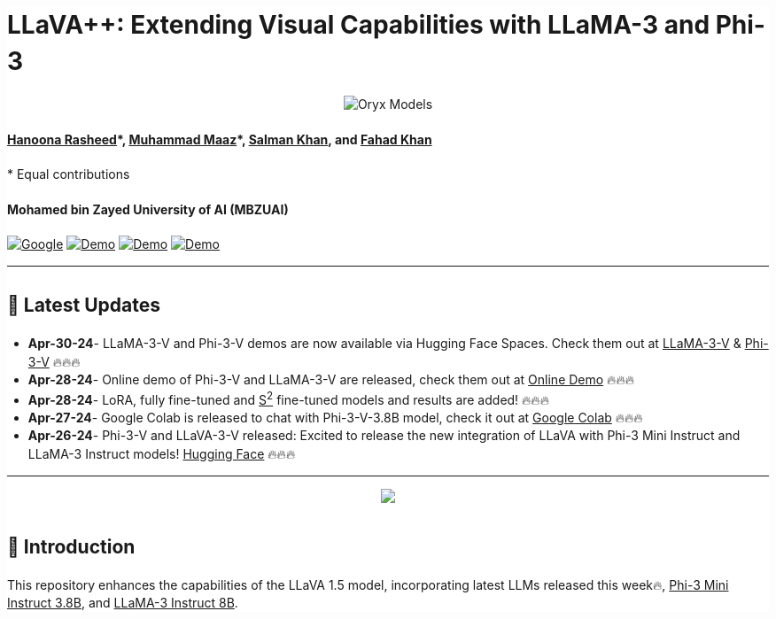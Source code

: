 # LLaVA++: Extending Visual Capabilities with LLaMA-3 and Phi-3
<p align="center">
    <img src="https://i.imgur.com/waxVImv.png" alt="Oryx Models">
</p>

#### [Hanoona Rasheed](https://www.hanoonarasheed.com/)\*, [Muhammad Maaz](https://www.muhammadmaaz.com)\*, [Salman Khan](https://salman-h-khan.github.io/), and [Fahad Khan](https://sites.google.com/view/fahadkhans/home)
\* Equal contributions

#### **Mohamed bin Zayed University of AI (MBZUAI)**

[![Google](https://img.shields.io/badge/Google-Colab-red)](https://colab.research.google.com/drive/10Z2HaY5zvy2GZZ4v245PtiDPukm0NbF6?usp=sharing)
[![Demo](https://img.shields.io/badge/Online-Demo-F9D371)](https://bengal-eminent-wasp.ngrok-free.app)
[![Demo](https://img.shields.io/badge/HF_Demo-LLaMA_3-0FFFFF.svg)](https://huggingface.co/spaces/MBZUAI/LLaMA-3-V)
[![Demo](https://img.shields.io/badge/HF_Demo-Phi_3-0FFFFF.svg)](https://huggingface.co/spaces/MBZUAI/Phi-3-V)

---

## 📢 Latest Updates
- **Apr-30-24**- LLaMA-3-V and Phi-3-V demos are now available via Hugging Face Spaces. Check them out at [LLaMA-3-V](https://huggingface.co/spaces/MBZUAI/LLaMA-3-V) &  [Phi-3-V](https://huggingface.co/spaces/MBZUAI/Phi-3-V) 🔥🔥🔥
- **Apr-28-24**- Online demo of Phi-3-V and LLaMA-3-V are released, check them out at [Online Demo](https://bengal-eminent-wasp.ngrok-free.app) 🔥🔥🔥
- **Apr-28-24**- LoRA, fully fine-tuned and [S<sup>2</sup>](https://github.com/bfshi/scaling_on_scales.git) fine-tuned models and results are added! 🔥🔥🔥
- **Apr-27-24**- Google Colab is released to chat with Phi-3-V-3.8B model, check it out at [Google Colab](https://colab.research.google.com/drive/10Z2HaY5zvy2GZZ4v245PtiDPukm0NbF6?usp=sharing) 🔥🔥🔥
- **Apr-26-24**- Phi-3-V and LLaVA-3-V released: Excited to release the new integration of LLaVA with Phi-3 Mini Instruct and LLaMA-3 Instruct models! [Hugging Face](https://huggingface.co/collections/MBZUAI/llava-662b38b972e3e3e4d8f821bb) 🔥🔥🔥

---
<p align="center">
  <img src="images/logos/face.png" width="300">
</p>

## 💬 Introduction
This repository enhances the capabilities of the LLaVA 1.5 model, incorporating latest LLMs released this week🔥, [Phi-3 Mini Instruct 3.8B](https://huggingface.co/microsoft/Phi-3-mini-4k-instruct), and [LLaMA-3 Instruct 8B](https://huggingface.co/meta-llama/Meta-Llama-3-8B).
